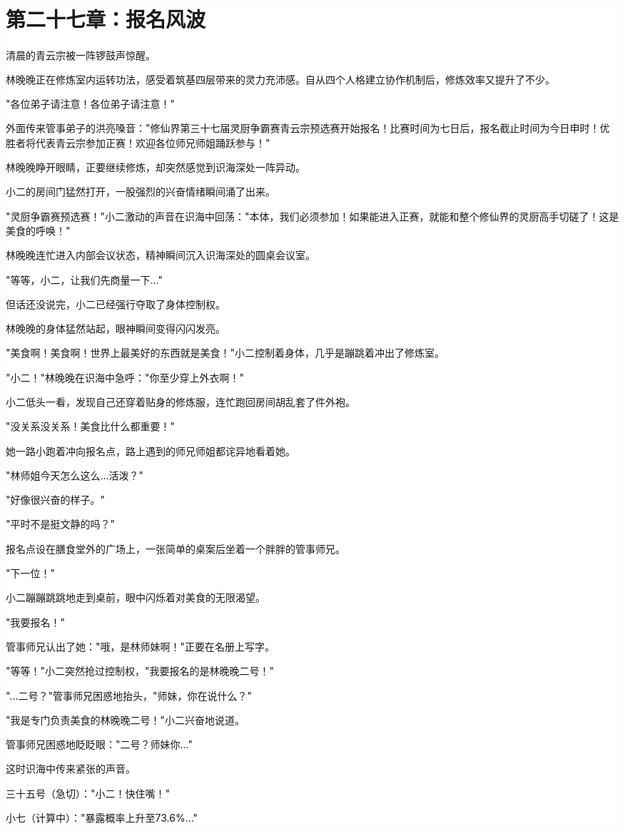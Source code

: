 # 第二十七章：报名风波

清晨的青云宗被一阵锣鼓声惊醒。

林晚晚正在修炼室内运转功法，感受着筑基四层带来的灵力充沛感。自从四个人格建立协作机制后，修炼效率又提升了不少。

"各位弟子请注意！各位弟子请注意！"

外面传来管事弟子的洪亮嗓音："修仙界第三十七届灵厨争霸赛青云宗预选赛开始报名！比赛时间为七日后，报名截止时间为今日申时！优胜者将代表青云宗参加正赛！欢迎各位师兄师姐踊跃参与！"

林晚晚睁开眼睛，正要继续修炼，却突然感觉到识海深处一阵异动。

小二的房间门猛然打开，一股强烈的兴奋情绪瞬间涌了出来。

"灵厨争霸赛预选赛！"小二激动的声音在识海中回荡："本体，我们必须参加！如果能进入正赛，就能和整个修仙界的灵厨高手切磋了！这是美食的呼唤！"

林晚晚连忙进入内部会议状态，精神瞬间沉入识海深处的圆桌会议室。

"等等，小二，让我们先商量一下..."

但话还没说完，小二已经强行夺取了身体控制权。

林晚晚的身体猛然站起，眼神瞬间变得闪闪发亮。

"美食啊！美食啊！世界上最美好的东西就是美食！"小二控制着身体，几乎是蹦跳着冲出了修炼室。

"小二！"林晚晚在识海中急呼："你至少穿上外衣啊！"

小二低头一看，发现自己还穿着贴身的修炼服，连忙跑回房间胡乱套了件外袍。

"没关系没关系！美食比什么都重要！"

她一路小跑着冲向报名点，路上遇到的师兄师姐都诧异地看着她。

"林师姐今天怎么这么...活泼？"

"好像很兴奋的样子。"

"平时不是挺文静的吗？"

报名点设在膳食堂外的广场上，一张简单的桌案后坐着一个胖胖的管事师兄。

"下一位！"

小二蹦蹦跳跳地走到桌前，眼中闪烁着对美食的无限渴望。

"我要报名！"

管事师兄认出了她："哦，是林师妹啊！"正要在名册上写字。

"等等！"小二突然抢过控制权，"我要报名的是林晚晚二号！"

"...二号？"管事师兄困惑地抬头，"师妹，你在说什么？"

"我是专门负责美食的林晚晚二号！"小二兴奋地说道。

管事师兄困惑地眨眨眼："二号？师妹你..."

这时识海中传来紧张的声音。

三十五号（急切）："小二！快住嘴！"

小七（计算中）："暴露概率上升至73.6%..."
